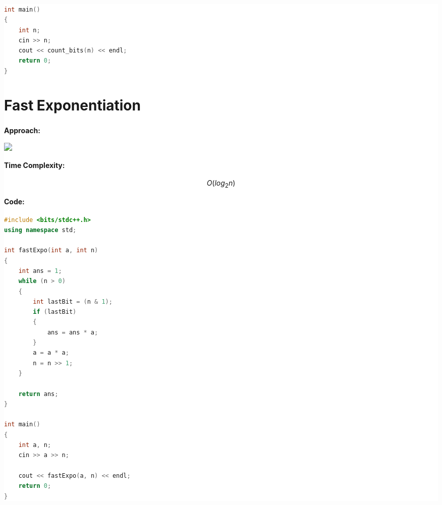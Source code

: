 ```cpp
int main()
{
    int n;
    cin >> n;
    cout << count_bits(n) << endl;
    return 0;
}
```

# Fast Exponentiation

**Approach:**

![](https://i.imgur.com/HFPWNIr.png)

**Time Complexity:**

$$O(log_2n)$$

**Code:**

```cpp
#include <bits/stdc++.h>
using namespace std;

int fastExpo(int a, int n)
{
    int ans = 1;
    while (n > 0)
    {
        int lastBit = (n & 1);
        if (lastBit)
        {
            ans = ans * a;
        }
        a = a * a;
        n = n >> 1;
    }

    return ans;
}

int main()
{
    int a, n;
    cin >> a >> n;

    cout << fastExpo(a, n) << endl;
    return 0;
}
```
